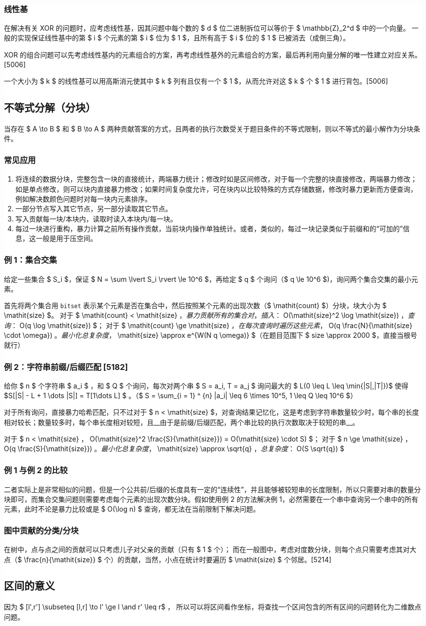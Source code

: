 ### 线性基
在解决有关 XOR 的问题时，应考虑线性基，因其问题中每个数的 $ d $ 位二进制拆位可以等价于 $ \mathbb{Z}_2^d $ 中的一个向量。
一般的实现保证线性基中的第 $ i $ 个元素的第 $ i $ 位为 $ 1 $，且所有高于 $ i $ 位的 $ 1 $ 已被消去（成倒三角）。

XOR 的组合问题可以先考虑线性基内的元素组合的方案，再考虑线性基外的元素组合的方案，最后再利用向量分解的唯一性建立对应关系。[5006]

一个大小为 $ k $ 的线性基可以用高斯消元使其中 $ k $ 列有且仅有一个 $ 1 $，从而允许对这 $ k $ 个 $ 1 $ 进行背包。[5006]

## 不等式分解（分块）
当存在 $ A \to B $ 和 $ B \to A $ 两种贡献答案的方式，且两者的执行次数受关于题目条件的不等式限制，则以不等式的最小解作为分块条件。

### 常见应用
1. 将连续的数据分块，完整包含一块的直接统计，两端暴力统计；修改时如是区间修改，对于每一个完整的块直接修改，两端暴力修改；如是单点修改，则可以块内直接暴力修改；如果时间复杂度允许，可在块内以比较特殊的方式存储数据，修改时暴力更新而方便查询，例如解决数颜色问题时对每一块内元素排序。
2. 一部分节点写入其它节点，另一部分读取其它节点。
3. 写入贡献每一块/本块内，读取时读入本块内/每一块。
4. 每过一块进行重构，暴力计算之前所有操作贡献，当前块内操作单独统计。或者，类似的，每过一块记录类似于前缀和的“可加的”信息，这一般是用于压空间。

### 例 1：集合交集
给定一些集合 $ S_i $，保证 $ N = \sum \lvert S_i \rvert \le 10^6 $，再给定 $ q $ 个询问（$ q \le 10^6 $)，询问两个集合交集的最小元素。

首先将两个集合用 `bitset` 表示某个元素是否在集合中，然后按照某个元素的出现次数（$ \mathit{count} $）分块，块大小为 $ \mathit{size} $。
对于 $ \mathit{count} < \mathit{size} $，暴力贡献所有的集合对，插入：$ O(\mathit{size}^2 \log \mathit{size}) $，查询：$ O(q \log \mathit{size}) $；
对于 $ \mathit{count} \ge \mathit{size} $，在每次查询时遍历这些元素，$ O(q \frac{N}{\mathit{size} \cdot \omega}) $。
最小化总复杂度，$ \mathit{size} \approx e^{W(N q \omega)} $（在题目范围下 $ size \approx 2000 $，直接当根号就行）

### 例 2：字符串前缀/后缀匹配 [5182]

给你 $ n $ 个字符串 $ a_i $ ，和 $ Q $ 个询问，每次对两个串 $ S = a_i, T = a_j $ 询问最大的 $ L(0 \leq L \leq \min\{|S|,|T|\})$ 使得 $S[|S| - L + 1 \dots |S|] = T[1\dots L] $ 。（$ S = \sum_{i = 1} ^ {n} |a_i| \leq 6 \times 10^5, 1 \leq Q \leq 10^6 $）

对于所有询问，直接暴力哈希匹配，只不过对于 $ n < \mathit{size} $，对查询结果记忆化，这是考虑到字符串数量较少时，每个串的长度相对较长；数量较多时，每个串长度相对较短，且__由于是前缀/后缀匹配，两个串比较的执行次数取决于较短的串__。

对于 $ n < \mathit{size} $，$ O(\mathit{size}^2 \frac{S}{\mathit{size}}) = O(\mathit{size} \cdot S) $；
对于 $ n \ge \mathit{size} $，$ O(q \frac{S}{\mathit{size}}) $。
最小化总复杂度，$ \mathit{size} \approx \sqrt{q} $，总复杂度：$ O(S \sqrt{q}) $

### 例 1 与例 2 的比较

二者实际上是非常相似的问题，但是一个公共前/后缀的长度具有一定的“连续性”，并且能够被较短串的长度限制，所以只需要对串的数量分块即可，而集合交集问题则需要考虑每个元素的出现次数分块。假如使用例 2 的方法解决例 1，必然需要在一个串中查询另一个串中的所有元素，此时不论是暴力比较或是 $ O(\log n) $ 查询，都无法在当前限制下解决问题。

### 图中贡献的分类/分块

在树中，点与点之间的贡献可以只考虑儿子对父亲的贡献（只有 $ 1 $ 个）；
而在一般图中，考虑对度数分块，则每个点只需要考虑其对大点（$ \frac{n}{\mathit{size}} $ 个）的贡献，当然，小点在统计时要遍历 $ \mathit{size} $ 个邻居。[5214]

## 区间的意义
因为 $ [l',r'] \subseteq [l,r] \to l' \ge l \and r' \leq r$ ，
所以可以将区间看作坐标，将查找一个区间包含的所有区间的问题转化为二维数点问题。
